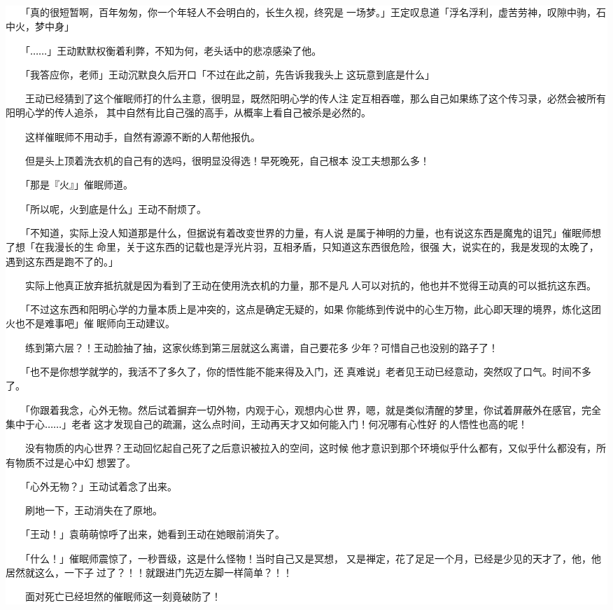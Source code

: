 　　「真的很短暂啊，百年匆匆，你一个年轻人不会明白的，长生久视，终究是
一场梦。」王定叹息道「浮名浮利，虚苦劳神，叹隙中驹，石中火，梦中身」

　　「……」王动默默权衡着利弊，不知为何，老头话中的悲凉感染了他。

　　「我答应你，老师」王动沉默良久后开口「不过在此之前，先告诉我我头上
这玩意到底是什么」

　　王动已经猜到了这个催眠师打的什么主意，很明显，既然阳明心学的传人注
定互相吞噬，那么自己如果练了这个传习录，必然会被所有阳明心学的传人追杀，
其中自然有比自己强的高手，从概率上看自己被杀是必然的。

　　这样催眠师不用动手，自然有源源不断的人帮他报仇。

　　但是头上顶着洗衣机的自己有的选吗，很明显没得选！早死晚死，自己根本
没工夫想那么多！

　　「那是『火』」催眠师道。

　　「所以呢，火到底是什么」王动不耐烦了。

　　「不知道，实际上没人知道那是什么，但据说有着改变世界的力量，有人说
是属于神明的力量，也有说这东西是魔鬼的诅咒」催眠师想了想「在我漫长的生
命里，关于这东西的记载也是浮光片羽，互相矛盾，只知道这东西很危险，很强
大，说实在的，我是发现的太晚了，遇到这东西是跑不了的。」

　　实际上他真正放弃抵抗就是因为看到了王动在使用洗衣机的力量，那不是凡
人可以对抗的，他也并不觉得王动真的可以抵抗这东西。

　　「不过这东西和阳明心学的力量本质上是冲突的，这点是确定无疑的，如果
你能练到传说中的心生万物，此心即天理的境界，炼化这团火也不是难事吧」催
眠师向王动建议。

　　练到第六层？！王动脸抽了抽，这家伙练到第三层就这么离谱，自己要花多
少年？可惜自己也没别的路子了！

　　「也不是你想学就学的，我活不了多久了，你的悟性能不能来得及入门，还
真难说」老者见王动已经意动，突然叹了口气。时间不多了。

　　「你跟着我念，心外无物。然后试着摒弃一切外物，内观于心，观想内心世
界，嗯，就是类似清醒的梦里，你试着屏蔽外在感官，完全集中于心……」老者
这才发现自己的疏漏，这么点时间，王动再天才又如何能入门！何况哪有心性好
的人悟性也高的呢！

　　没有物质的内心世界？王动回忆起自己死了之后意识被拉入的空间，这时候
他才意识到那个环境似乎什么都有，又似乎什么都没有，所有物质不过是心中幻
想罢了。

　　「心外无物？」王动试着念了出来。

　　刷地一下，王动消失在了原地。

　　「王动！」袁萌萌惊呼了出来，她看到王动在她眼前消失了。

　　「什么！」催眠师震惊了，一秒晋级，这是什么怪物！当时自己又是冥想，
又是禅定，花了足足一个月，已经是少见的天才了，他，他居然就这么，一下子
过了？！！就跟进门先迈左脚一样简单？！！

　　面对死亡已经坦然的催眠师这一刻竟破防了！
